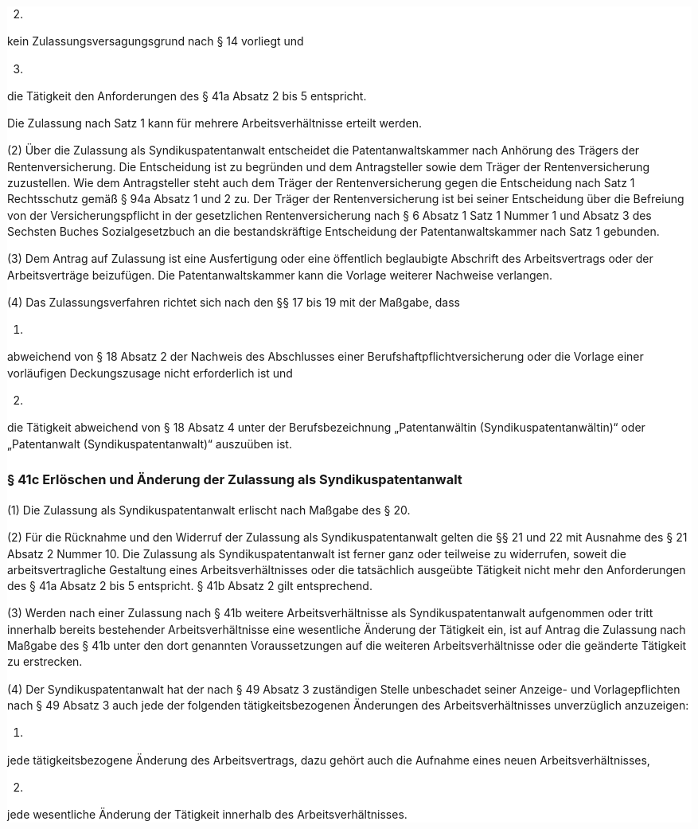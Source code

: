 2.  
kein Zulassungsversagungsgrund nach § 14 vorliegt und

3.  
die Tätigkeit den Anforderungen des § 41a Absatz 2 bis 5 entspricht.

Die Zulassung nach Satz 1 kann für mehrere Arbeitsverhältnisse erteilt werden.

(2) Über die Zulassung als Syndikuspatentanwalt entscheidet die Patentanwaltskammer nach Anhörung des Trägers der Rentenversicherung. Die Entscheidung ist zu begründen und dem Antragsteller sowie dem Träger der Rentenversicherung zuzustellen. Wie dem Antragsteller steht auch dem Träger der Rentenversicherung gegen die Entscheidung nach Satz 1 Rechtsschutz gemäß § 94a Absatz 1 und 2 zu. Der Träger der Rentenversicherung ist bei seiner Entscheidung über die Befreiung von der Versicherungspflicht in der gesetzlichen Rentenversicherung nach § 6 Absatz 1 Satz 1 Nummer 1 und Absatz 3 des Sechsten Buches Sozialgesetzbuch an die bestandskräftige Entscheidung der Patentanwaltskammer nach Satz 1 gebunden.

(3) Dem Antrag auf Zulassung ist eine Ausfertigung oder eine öffentlich beglaubigte Abschrift des Arbeitsvertrags oder der Arbeitsverträge beizufügen. Die Patentanwaltskammer kann die Vorlage weiterer Nachweise verlangen.

(4) Das Zulassungsverfahren richtet sich nach den §§ 17 bis 19 mit der Maßgabe, dass

1.  
abweichend von § 18 Absatz 2 der Nachweis des Abschlusses einer Berufshaftpflichtversicherung oder die Vorlage einer vorläufigen Deckungszusage nicht erforderlich ist und

2.  
die Tätigkeit abweichend von § 18 Absatz 4 unter der Berufsbezeichnung „Patentanwältin (Syndikuspatentanwältin)“ oder „Patentanwalt (Syndikuspatentanwalt)“ auszuüben ist.

### § 41c Erlöschen und Änderung der Zulassung als Syndikuspatentanwalt

(1) Die Zulassung als Syndikuspatentanwalt erlischt nach Maßgabe des § 20.

(2) Für die Rücknahme und den Widerruf der Zulassung als Syndikuspatentanwalt gelten die §§ 21 und 22 mit Ausnahme des § 21 Absatz 2 Nummer 10. Die Zulassung als Syndikuspatentanwalt ist ferner ganz oder teilweise zu widerrufen, soweit die arbeitsvertragliche Gestaltung eines Arbeitsverhältnisses oder die tatsächlich ausgeübte Tätigkeit nicht mehr den Anforderungen des § 41a Absatz 2 bis 5 entspricht. § 41b Absatz 2 gilt entsprechend.

(3) Werden nach einer Zulassung nach § 41b weitere Arbeitsverhältnisse als Syndikuspatentanwalt aufgenommen oder tritt innerhalb bereits bestehender Arbeitsverhältnisse eine wesentliche Änderung der Tätigkeit ein, ist auf Antrag die Zulassung nach Maßgabe des § 41b unter den dort genannten Voraussetzungen auf die weiteren Arbeitsverhältnisse oder die geänderte Tätigkeit zu erstrecken.

(4) Der Syndikuspatentanwalt hat der nach § 49 Absatz 3 zuständigen Stelle unbeschadet seiner Anzeige- und Vorlagepflichten nach § 49 Absatz 3 auch jede der folgenden tätigkeitsbezogenen Änderungen des Arbeitsverhältnisses unverzüglich anzuzeigen:

1.  
jede tätigkeitsbezogene Änderung des Arbeitsvertrags, dazu gehört auch die Aufnahme eines neuen Arbeitsverhältnisses,

2.  
jede wesentliche Änderung der Tätigkeit innerhalb des Arbeitsverhältnisses.
